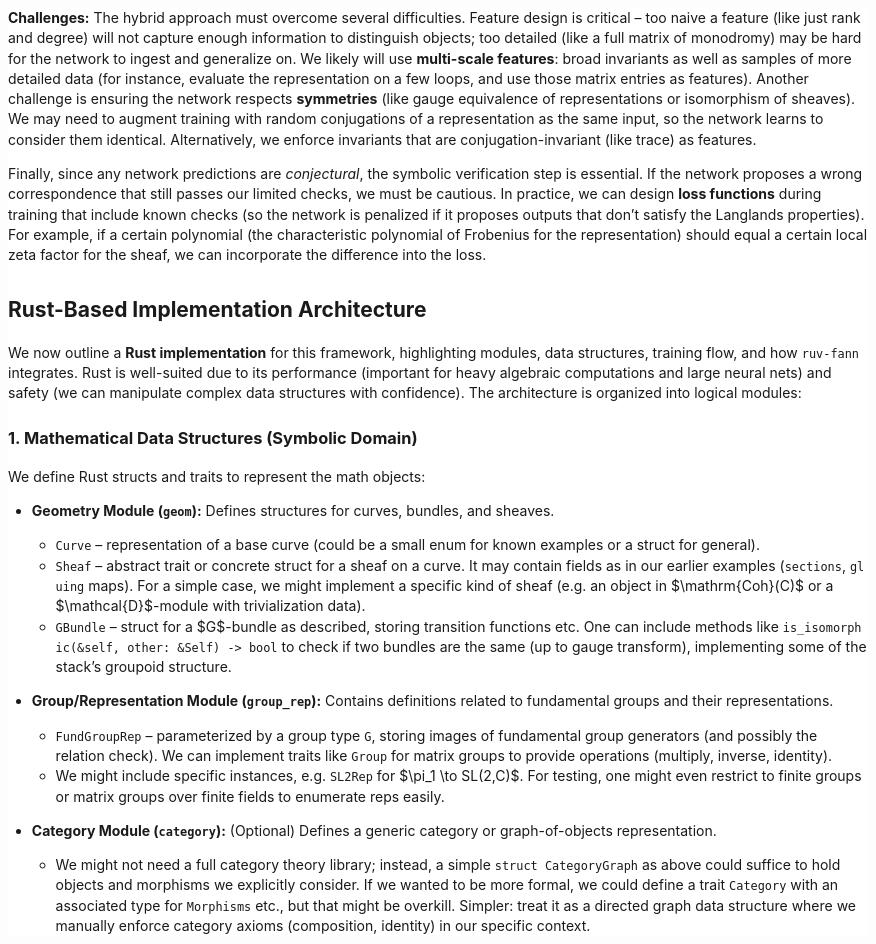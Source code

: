 **Challenges:** The hybrid approach must overcome several difficulties. Feature design is critical – too naive a feature (like just rank and degree) will not capture enough information to distinguish objects; too detailed (like a full matrix of monodromy) may be hard for the network to ingest and generalize on. We likely will use **multi-scale features**: broad invariants as well as samples of more detailed data (for instance, evaluate the representation on a few loops, and use those matrix entries as features). Another challenge is ensuring the network respects **symmetries** (like gauge equivalence of representations or isomorphism of sheaves). We may need to augment training with random conjugations of a representation as the same input, so the network learns to consider them identical. Alternatively, we enforce invariants that are conjugation-invariant (like trace) as features.

Finally, since any network predictions are *conjectural*, the symbolic verification step is essential. If the network proposes a wrong correspondence that still passes our limited checks, we must be cautious. In practice, we can design **loss functions** during training that include known checks (so the network is penalized if it proposes outputs that don’t satisfy the Langlands properties). For example, if a certain polynomial (the characteristic polynomial of Frobenius for the representation) should equal a certain local zeta factor for the sheaf, we can incorporate the difference into the loss.

## Rust-Based Implementation Architecture

We now outline a **Rust implementation** for this framework, highlighting modules, data structures, training flow, and how `ruv-fann` integrates. Rust is well-suited due to its performance (important for heavy algebraic computations and large neural nets) and safety (we can manipulate complex data structures with confidence). The architecture is organized into logical modules:

### 1. Mathematical Data Structures (Symbolic Domain)

We define Rust structs and traits to represent the math objects:

* **Geometry Module (`geom`):** Defines structures for curves, bundles, and sheaves.

  * `Curve` – representation of a base curve (could be a small enum for known examples or a struct for general).
  * `Sheaf` – abstract trait or concrete struct for a sheaf on a curve. It may contain fields as in our earlier examples (`sections`, `gluing` maps). For a simple case, we might implement a specific kind of sheaf (e.g. an object in \$\mathrm{Coh}(C)\$ or a \$\mathcal{D}\$-module with trivialization data).
  * `GBundle` – struct for a \$G\$-bundle as described, storing transition functions etc. One can include methods like `is_isomorphic(&self, other: &Self) -> bool` to check if two bundles are the same (up to gauge transform), implementing some of the stack’s groupoid structure.

* **Group/Representation Module (`group_rep`):** Contains definitions related to fundamental groups and their representations.

  * `FundGroupRep` – parameterized by a group type `G`, storing images of fundamental group generators (and possibly the relation check). We can implement traits like `Group` for matrix groups to provide operations (multiply, inverse, identity).
  * We might include specific instances, e.g. `SL2Rep` for \$\pi\_1 \to SL(2,C)\$. For testing, one might even restrict to finite groups or matrix groups over finite fields to enumerate reps easily.

* **Category Module (`category`):** (Optional) Defines a generic category or graph-of-objects representation.

  * We might not need a full category theory library; instead, a simple `struct CategoryGraph` as above could suffice to hold objects and morphisms we explicitly consider. If we wanted to be more formal, we could define a trait `Category` with an associated type for `Morphisms` etc., but that might be overkill. Simpler: treat it as a directed graph data structure where we manually enforce category axioms (composition, identity) in our specific context.
